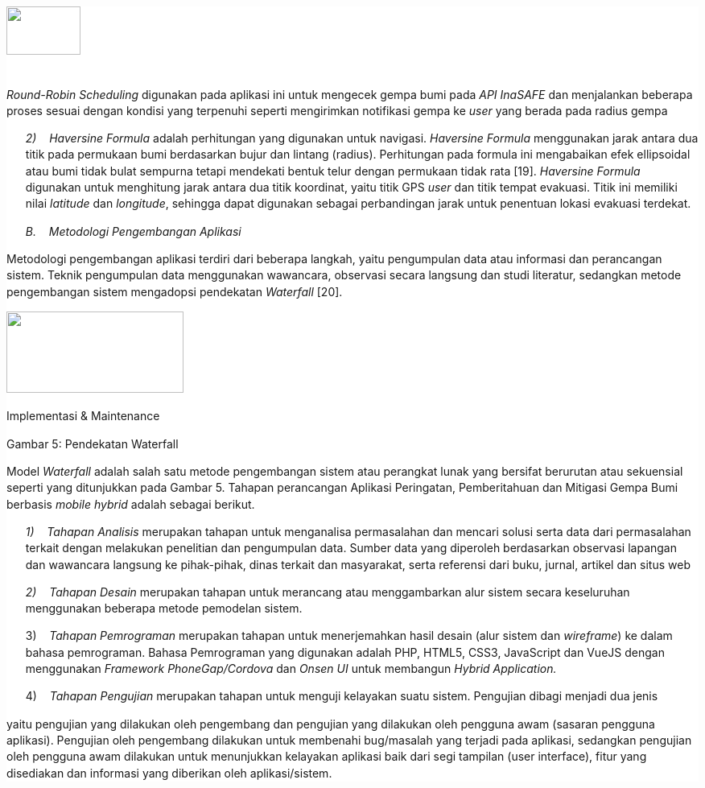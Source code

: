 <div><img src="https://jurnal.harianregional.com/media/58313-6.png" alt="" style="width:69pt;height:45pt;">
</div><br clear="all"></li></ul>
<p><span class="font10" style="font-style:italic;">Round-Robin Scheduling</span><span class="font10"> digunakan pada aplikasi ini untuk mengecek gempa bumi pada </span><span class="font10" style="font-style:italic;">API InaSAFE</span><span class="font10"> dan menjalankan beberapa proses sesuai dengan kondisi yang terpenuhi seperti mengirimkan notifikasi gempa ke </span><span class="font10" style="font-style:italic;">user</span><span class="font10"> yang berada pada radius gempa</span></p>
<ul style="list-style:none;"><li>
<p><span class="font10" style="font-style:italic;">2) &nbsp;&nbsp;&nbsp;Haversine Formula</span><span class="font10"> adalah perhitungan yang digunakan untuk navigasi. </span><span class="font10" style="font-style:italic;">Haversine Formula</span><span class="font10"> menggunakan jarak antara dua titik pada permukaan bumi berdasarkan bujur dan lintang (radius). Perhitungan pada formula ini mengabaikan efek ellipsoidal atau bumi tidak bulat sempurna tetapi mendekati bentuk telur dengan permukaan tidak rata [19]. </span><span class="font10" style="font-style:italic;">Haversine Formula</span><span class="font10"> digunakan untuk menghitung jarak antara dua titik koordinat, yaitu titik GPS </span><span class="font10" style="font-style:italic;">user</span><span class="font10"> dan titik tempat evakuasi. Titik ini memiliki nilai </span><span class="font10" style="font-style:italic;">latitude</span><span class="font10"> dan </span><span class="font10" style="font-style:italic;">longitude</span><span class="font10">, sehingga dapat digunakan sebagai perbandingan jarak untuk penentuan lokasi evakuasi terdekat.</span></p></li></ul>
<ul style="list-style:none;"><li>
<p><span class="font10" style="font-style:italic;">B. &nbsp;&nbsp;&nbsp;Metodologi Pengembangan Aplikasi</span></p></li></ul>
<p><span class="font10">Metodologi pengembangan aplikasi terdiri dari beberapa langkah, yaitu pengumpulan data atau informasi dan perancangan sistem. Teknik pengumpulan data menggunakan wawancara, observasi secara langsung dan studi literatur, sedangkan metode pengembangan sistem mengadopsi pendekatan </span><span class="font10" style="font-style:italic;">Waterfall</span><span class="font10"> [20].</span></p><img src="https://jurnal.harianregional.com/media/58313-7.jpg" alt="" style="width:165pt;height:76pt;">
<p><span class="font7">Implementasi &amp;&nbsp;Maintenance</span></p>
<p><span class="font8">Gambar 5: Pendekatan Waterfall</span></p>
<p><span class="font10">Model </span><span class="font10" style="font-style:italic;">Waterfall</span><span class="font10"> adalah salah satu metode pengembangan sistem atau perangkat lunak yang bersifat berurutan atau sekuensial seperti yang ditunjukkan pada Gambar 5. Tahapan perancangan Aplikasi Peringatan, Pemberitahuan dan Mitigasi Gempa Bumi berbasis </span><span class="font10" style="font-style:italic;">mobile hybrid</span><span class="font10"> adalah sebagai berikut.</span></p>
<ul style="list-style:none;"><li>
<p><span class="font10" style="font-style:italic;">1) &nbsp;&nbsp;&nbsp;Tahapan Analisis</span><span class="font10"> merupakan tahapan untuk menganalisa permasalahan dan mencari solusi serta data dari permasalahan terkait dengan melakukan penelitian dan pengumpulan data. Sumber data yang diperoleh berdasarkan observasi lapangan dan wawancara langsung ke pihak-pihak, dinas terkait dan masyarakat, serta referensi dari buku, jurnal, artikel dan situs web</span></p></li>
<li>
<p><span class="font10" style="font-style:italic;">2) &nbsp;&nbsp;&nbsp;Tahapan Desain</span><span class="font10"> merupakan tahapan untuk merancang atau menggambarkan alur sistem secara keseluruhan menggunakan beberapa metode pemodelan sistem.</span></p></li>
<li>
<p><span class="font10">3)</span><span class="font10" style="font-style:italic;"> &nbsp;&nbsp;&nbsp;Tahapan Pemrograman</span><span class="font10"> merupakan tahapan untuk menerjemahkan hasil desain (alur sistem dan </span><span class="font10" style="font-style:italic;">wireframe</span><span class="font10">) ke dalam bahasa pemrograman. Bahasa Pemrograman yang digunakan adalah PHP, HTML5, CSS3, JavaScript dan VueJS dengan menggunakan </span><span class="font10" style="font-style:italic;">Framework PhoneGap/Cordova</span><span class="font10"> dan </span><span class="font10" style="font-style:italic;">Onsen UI</span><span class="font10"> untuk membangun </span><span class="font10" style="font-style:italic;">Hybrid Application.</span></p></li>
<li>
<p><span class="font10">4)</span><span class="font10" style="font-style:italic;"> &nbsp;&nbsp;&nbsp;Tahapan Pengujian</span><span class="font10"> merupakan tahapan untuk menguji kelayakan suatu sistem. Pengujian dibagi menjadi dua jenis</span></p></li></ul>
<p><span class="font10">yaitu pengujian yang dilakukan oleh pengembang dan pengujian yang dilakukan oleh pengguna awam (sasaran pengguna aplikasi). Pengujian oleh pengembang dilakukan untuk membenahi bug/masalah yang terjadi pada aplikasi, sedangkan pengujian oleh pengguna awam dilakukan untuk menunjukkan kelayakan aplikasi baik dari segi tampilan (user interface), fitur yang disediakan dan informasi yang diberikan oleh aplikasi/sistem.</span></p>
<ul style="list-style:none;"><li>